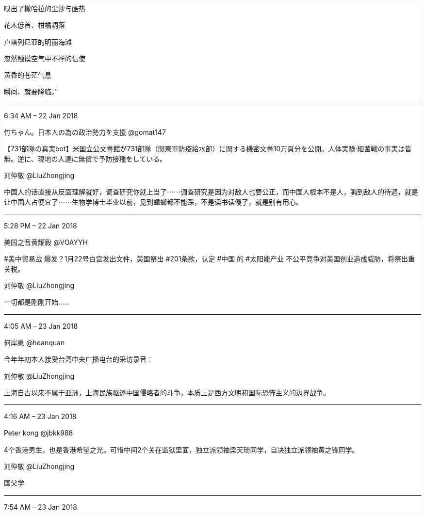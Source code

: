 嗅出了撒哈拉的尘沙与酷热

花木低首、柑橘凋落

卢塔列尼亚的明丽海滩

忽然触摸空气中不祥的信使

黄昏的苍茫气息

瞬间、就要降临。”

----

6:34 AM – 22 Jan 2018

竹ちゃん。日本人の為の政治勢力を支援 @gomat147

【731部隊の真実bot】米国立公文書館が731部隊（関東軍防疫給水部）に関する機密文書10万頁分を公開。人体実験·細菌戦の事実は皆無。逆に、現地の人達に無償で予防接種をしている。

刘仲敬 @LiuZhongjing

中国人的话直接从反面理解就好，调查研究你就上当了⋯⋯调查研究是因为对敌人也要公正，而中国人根本不是人，骗到敌人的待遇，就是让中国人占便宜了⋯⋯生物学博士毕业以前，见到蟑螂都不能踩，不是读书读傻了，就是别有用心。

----

5:28 PM – 22 Jan 2018

美国之音黄耀毅 @VOAYYH

#美中贸易战 爆发？1月22号白宫发出文件，美国祭出 #201条款，认定 #中国 的 #太阳能产业 不公平竞争对美国创业造成威胁，将祭出重关税。

刘仲敬 @LiuZhongjing

一切都是刚刚开始……

----

4:05 AM – 23 Jan 2018

何岸泉 @heanquan

今年年初本人接受台湾中央广播电台的采访录音：

刘仲敬 @LiuZhongjing

上海自古以来不属于亚洲，上海民族驱逐中国侵略者的斗争，本质上是西方文明和国际恐怖主义的边界战争。

----

4:16 AM – 23 Jan 2018

Peter kong @jbkk988

4个香港男生，也是香港希望之光。可惜中间2个关在监狱里面，独立派领袖梁天琦同学，自决独立派领袖黄之锋同学。

刘仲敬 @LiuZhongjing

国父学

----

7:54 AM – 23 Jan 2018
